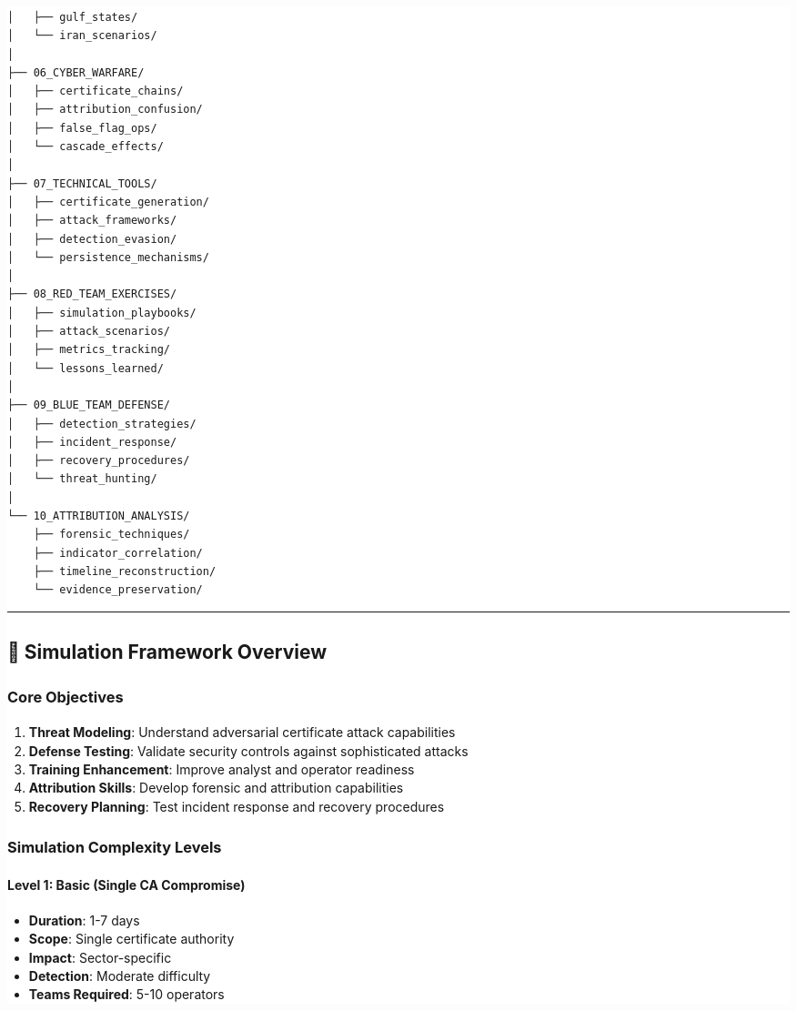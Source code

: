 ```
│   ├── gulf_states/
│   └── iran_scenarios/
│
├── 06_CYBER_WARFARE/
│   ├── certificate_chains/
│   ├── attribution_confusion/
│   ├── false_flag_ops/
│   └── cascade_effects/
│
├── 07_TECHNICAL_TOOLS/
│   ├── certificate_generation/
│   ├── attack_frameworks/
│   ├── detection_evasion/
│   └── persistence_mechanisms/
│
├── 08_RED_TEAM_EXERCISES/
│   ├── simulation_playbooks/
│   ├── attack_scenarios/
│   ├── metrics_tracking/
│   └── lessons_learned/
│
├── 09_BLUE_TEAM_DEFENSE/
│   ├── detection_strategies/
│   ├── incident_response/
│   ├── recovery_procedures/
│   └── threat_hunting/
│
└── 10_ATTRIBUTION_ANALYSIS/
    ├── forensic_techniques/
    ├── indicator_correlation/
    ├── timeline_reconstruction/
    └── evidence_preservation/
```

---

## 🎯 Simulation Framework Overview

### Core Objectives
1. **Threat Modeling**: Understand adversarial certificate attack capabilities
2. **Defense Testing**: Validate security controls against sophisticated attacks
3. **Training Enhancement**: Improve analyst and operator readiness
4. **Attribution Skills**: Develop forensic and attribution capabilities
5. **Recovery Planning**: Test incident response and recovery procedures

### Simulation Complexity Levels

#### Level 1: Basic (Single CA Compromise)
- **Duration**: 1-7 days
- **Scope**: Single certificate authority
- **Impact**: Sector-specific
- **Detection**: Moderate difficulty
- **Teams Required**: 5-10 operators
